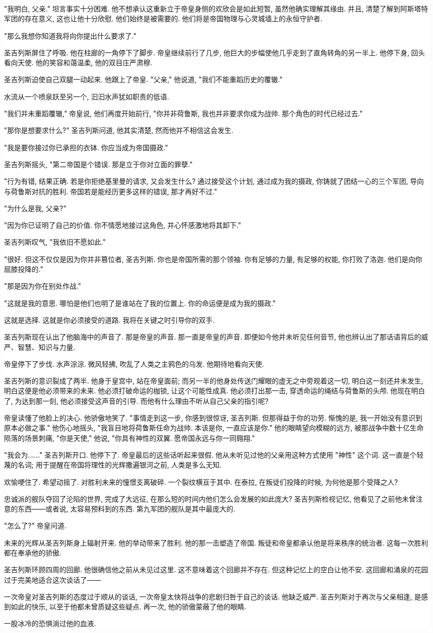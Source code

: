"我明白, 父亲." 坦言事实十分困难. 他不想承认这重新立于帝皇身侧的欢欣会是如此短暂, 虽然他确实理解其缘由. 并且, 清楚了解到阿斯塔特军团的存在意义, 这也让他十分欣慰. 他们始终是被需要的. 他们将是帝国物理与心灵城墙上的永恒守护者.

"那么我想你知道我将向你提出什么要求了."

圣吉列斯屏住了呼吸. 他在柱廊的一角停下了脚步. 帝皇继续前行了几步, 他巨大的步幅使他几乎走到了直角转角的另一半上. 他停下身, 回头看向天使. 他的笑容和蔼温柔, 他的双目庄严肃穆.

圣吉列斯迫使自己双腿一动起来. 他跟上了帝皇. "父亲," 他说道, "我们不能重蹈历史的覆辙."

水流从一个喷泉跃至另一个, 汩汩水声犹如职责的低语.

"我们并未重蹈覆辙," 帝皇说, 他们再度开始前行, "你并非荷鲁斯, 我也并非要求你成为战帅. 那个角色的时代已经过去."

"那你是想要求什么?" 圣吉列斯问道, 他其实清楚, 然而他并不相信这会发生.

"我是要你接过你已承担的衣钵. 你应当成为帝国摄政."

圣吉列斯摇头, "第二帝国是个错误. 那是立于你对立面的罪孽."

"行为有错, 结果正确. 若是你拒绝基里曼的请求, 又会发生什么? 通过接受这个计划, 通过成为我的摄政, 你铸就了团结一心的三个军团, 导向与荷鲁斯对抗的胜利. 帝国若是能经历更多这样的错误, 那才再好不过."

"为什么是我, 父亲?"

"因为你已证明了自己的价值. 你不情愿地接过这角色, 并心怀感激地将其卸下."

圣吉列斯叹气, "我依旧不愿如此."

"很好. 但这不仅仅是因为你并非篡位者, 圣吉列斯. 你也是帝国所需的那个领袖. 你有足够的力量, 有足够的权能, 你打败了洛迦. 他们是向你屈膝投降的."

"那是因为你在别处作战."

"这就是我的意思. 哪怕是他们也明了是谁站在了我的位置上. 你的命运便是成为我的摄政."

这就是选择. 这就是你必须接受的道路. 我将在关键之时引导你的双手.

圣吉列斯现在认出了他脑海中的声音了. 那是帝皇的声音. 那一直是帝皇的声音. 即便如今他并未听见任何音节, 他也辨认出了那话语背后的威严、智慧、知识与力量.

帝皇停下了步伐. 水声淙淙. 微风轻拂, 吹乱了人类之主鸦色的乌发. 他期待地看向天使.

圣吉列斯的意识裂成了两半. 他身于皇宫中, 站在帝皇面前; 而另一半的他身处传送门耀眼的虚无之中旁观着这一切, 明白这一刻还并未发生, 明白这便是他必须带来的未来. 他必须打破命运的枷锁, 让这个可能性成真. 他必须打出那一击, 穿透命运的绳结与荷鲁斯的头颅. 他现在明白了, 为达到那一刻, 他必须接受这声音的引导. 而他有什么理由不听从自己父亲的指引呢?

帝皇读懂了他脸上的决心. 他骄傲地笑了. "事情走到这一步, 你感到很惊讶, 圣吉列斯. 但那得益于你的功劳. 惭愧的是, 我一开始没有意识到原本必做之事." 他伤心地摇头, "我盲目地将荷鲁斯任命为战帅. 本该是你, 一直应该是你." 他的眼睛望向模糊的远方, 被那战争中数十亿生命陨落的场景刺痛, "你是天使," 他说, "你具有神性的双翼. 愿帝国永远与你一同翱翔."

"我会为……" 圣吉列斯开口. 他停下了. 帝皇最后的这些话听起来很假. 他从未听见过他的父亲用这种方式使用 "神性" 这个词. 这一直是个轻蔑的名词; 用于提醒在帝国将理性的光辉撒遍银河之前, 人类是多么无知.

欢愉哽住了. 希望动摇了. 对胜利未来的憧憬支离破碎. 一个裂纹横亘于其中. 在泰拉, 在叛徒们投降的时候, 为何他是那个受降之人?

忠诚派的舰队夺回了沦陷的世界, 完成了大远征, 在那么短的时间内他们怎么会发展的如此庞大? 圣吉列斯检视记忆, 他看见了之前他未曾注意的东西——或者说, 太容易预料到的东西. 第九军团的舰队是其中最庞大的.

"怎么了?" 帝皇问道.

未来的光辉从圣吉列斯身上辐射开来. 他的举动带来了胜利. 他的那一击塑造了帝国. 叛徒和帝皇都承认他是将来秩序的统治者. 这每一次胜利都在奉承他的骄傲.

圣吉列斯环顾四周的回廊. 他很确信他之前从未见过这里. 这不意味着这个回廊并不存在. 但这种记忆上的空白让他不安. 这回廊和涌泉的花园过于完美地适合这次谈话了——

一次帝皇对圣吉列斯的态度过于顺从的谈话, 一次帝皇太快将战争的悲剧归咎于自己的谈话. 他缺乏威严. 圣吉列斯对于再次与父亲相逢, 是感到如此的快乐, 以至于他都未曾质疑这些疑点. 再一次, 他的骄傲蒙蔽了他的眼睛.

一股冰冷的恐惧淌过他的血液.

